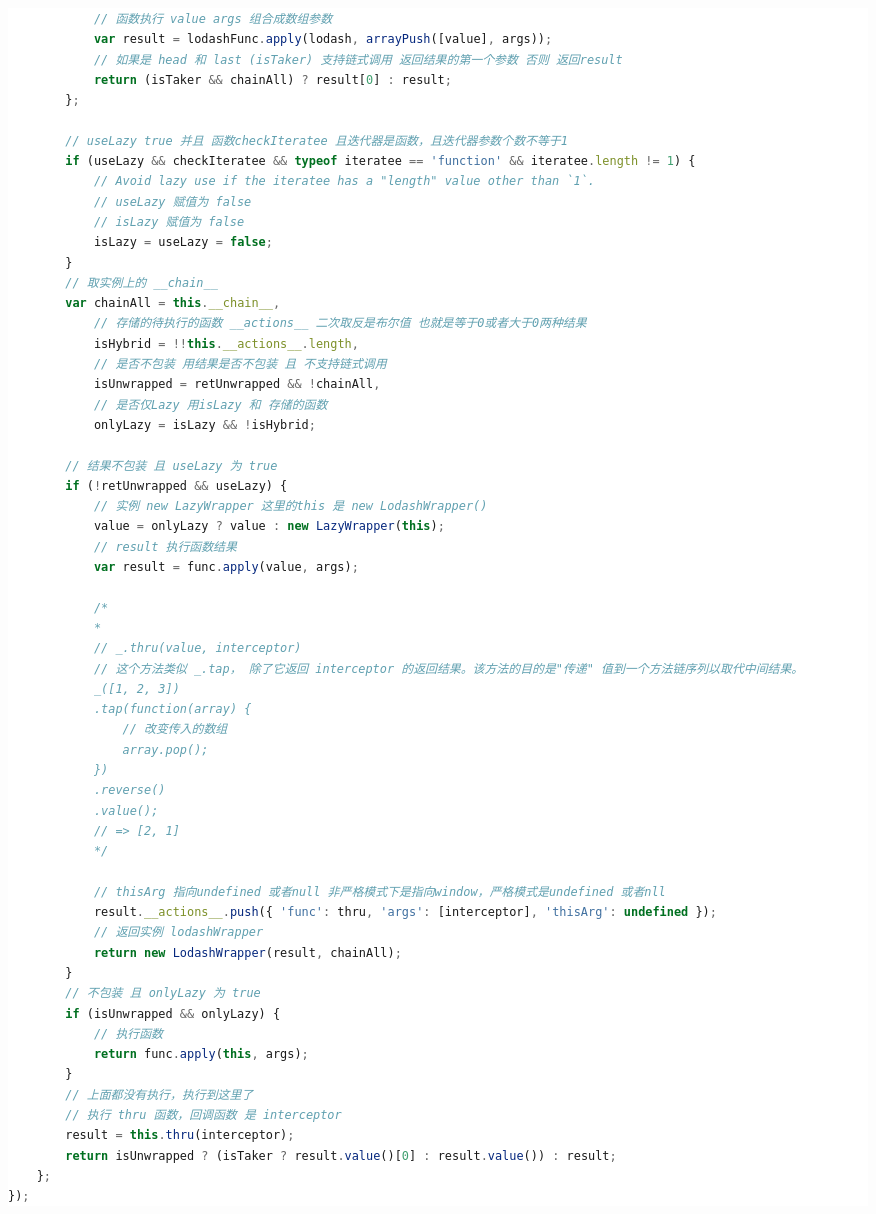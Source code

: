 ```js
			// 函数执行 value args 组合成数组参数
			var result = lodashFunc.apply(lodash, arrayPush([value], args));
			// 如果是 head 和 last (isTaker) 支持链式调用 返回结果的第一个参数 否则 返回result
			return (isTaker && chainAll) ? result[0] : result;
		};

		// useLazy true 并且 函数checkIteratee 且迭代器是函数，且迭代器参数个数不等于1
		if (useLazy && checkIteratee && typeof iteratee == 'function' && iteratee.length != 1) {
			// Avoid lazy use if the iteratee has a "length" value other than `1`.
			// useLazy 赋值为 false
			// isLazy 赋值为 false
			isLazy = useLazy = false;
		}
		// 取实例上的 __chain__
		var chainAll = this.__chain__,
			// 存储的待执行的函数 __actions__ 二次取反是布尔值 也就是等于0或者大于0两种结果
			isHybrid = !!this.__actions__.length,
			// 是否不包装 用结果是否不包装 且 不支持链式调用
			isUnwrapped = retUnwrapped && !chainAll,
			// 是否仅Lazy 用isLazy 和 存储的函数
			onlyLazy = isLazy && !isHybrid;

		// 结果不包装 且 useLazy 为 true
		if (!retUnwrapped && useLazy) {
			// 实例 new LazyWrapper 这里的this 是 new LodashWrapper()
			value = onlyLazy ? value : new LazyWrapper(this);
			// result 执行函数结果
			var result = func.apply(value, args);

			/*
			*
			// _.thru(value, interceptor)
			// 这个方法类似 _.tap， 除了它返回 interceptor 的返回结果。该方法的目的是"传递" 值到一个方法链序列以取代中间结果。
			_([1, 2, 3])
			.tap(function(array) {
				// 改变传入的数组
				array.pop();
			})
			.reverse()
			.value();
			// => [2, 1]
			*/

			// thisArg 指向undefined 或者null 非严格模式下是指向window，严格模式是undefined 或者nll
			result.__actions__.push({ 'func': thru, 'args': [interceptor], 'thisArg': undefined });
			// 返回实例 lodashWrapper
			return new LodashWrapper(result, chainAll);
		}
		// 不包装 且 onlyLazy 为 true
		if (isUnwrapped && onlyLazy) {
			// 执行函数
			return func.apply(this, args);
		}
		// 上面都没有执行，执行到这里了
		// 执行 thru 函数，回调函数 是 interceptor
		result = this.thru(interceptor);
		return isUnwrapped ? (isTaker ? result.value()[0] : result.value()) : result;
	};
});
```

